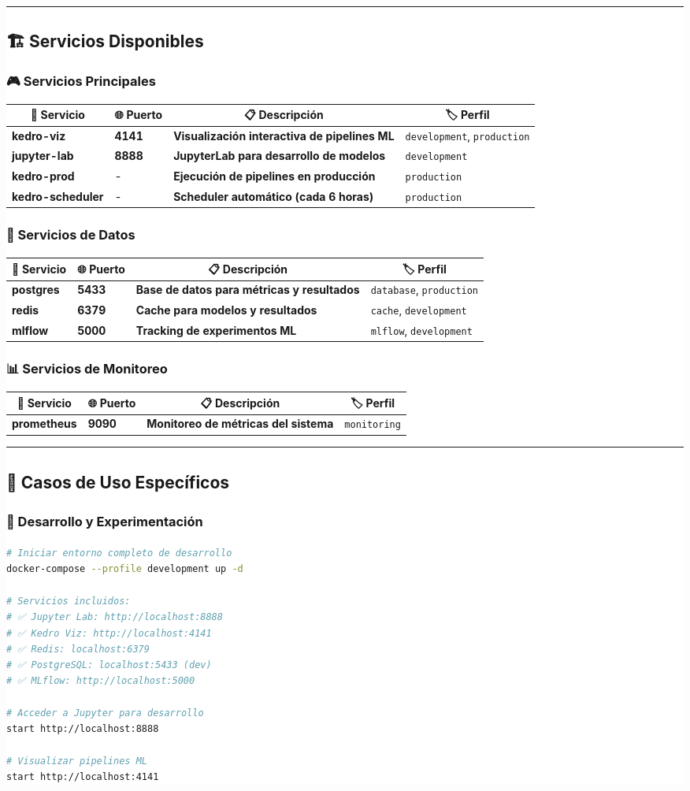 
---

## 🏗️ Servicios Disponibles

### 🎮 Servicios Principales

| 🔧 Servicio | 🌐 Puerto | 📋 Descripción | 🏷️ Perfil |
|-------------|-----------|----------------|-----------|
| **kedro-viz** | **4141** | **Visualización interactiva de pipelines ML** | `development`, `production` |
| **jupyter-lab** | **8888** | **JupyterLab para desarrollo de modelos** | `development` |
| **kedro-prod** | - | **Ejecución de pipelines en producción** | `production` |
| **kedro-scheduler** | - | **Scheduler automático (cada 6 horas)** | `production` |

### 💾 Servicios de Datos

| 🔧 Servicio | 🌐 Puerto | 📋 Descripción | 🏷️ Perfil |
|-------------|-----------|----------------|-----------|
| **postgres** | **5433** | **Base de datos para métricas y resultados** | `database`, `production` |
| **redis** | **6379** | **Cache para modelos y resultados** | `cache`, `development` |
| **mlflow** | **5000** | **Tracking de experimentos ML** | `mlflow`, `development` |

### 📊 Servicios de Monitoreo

| 🔧 Servicio | 🌐 Puerto | 📋 Descripción | 🏷️ Perfil |
|-------------|-----------|----------------|-----------|
| **prometheus** | **9090** | **Monitoreo de métricas del sistema** | `monitoring` |

---

## 🎯 Casos de Uso Específicos

### 🧪 Desarrollo y Experimentación
```bash
# Iniciar entorno completo de desarrollo
docker-compose --profile development up -d

# Servicios incluidos:
# ✅ Jupyter Lab: http://localhost:8888
# ✅ Kedro Viz: http://localhost:4141  
# ✅ Redis: localhost:6379
# ✅ PostgreSQL: localhost:5433 (dev)
# ✅ MLflow: http://localhost:5000

# Acceder a Jupyter para desarrollo
start http://localhost:8888

# Visualizar pipelines ML
start http://localhost:4141
```
